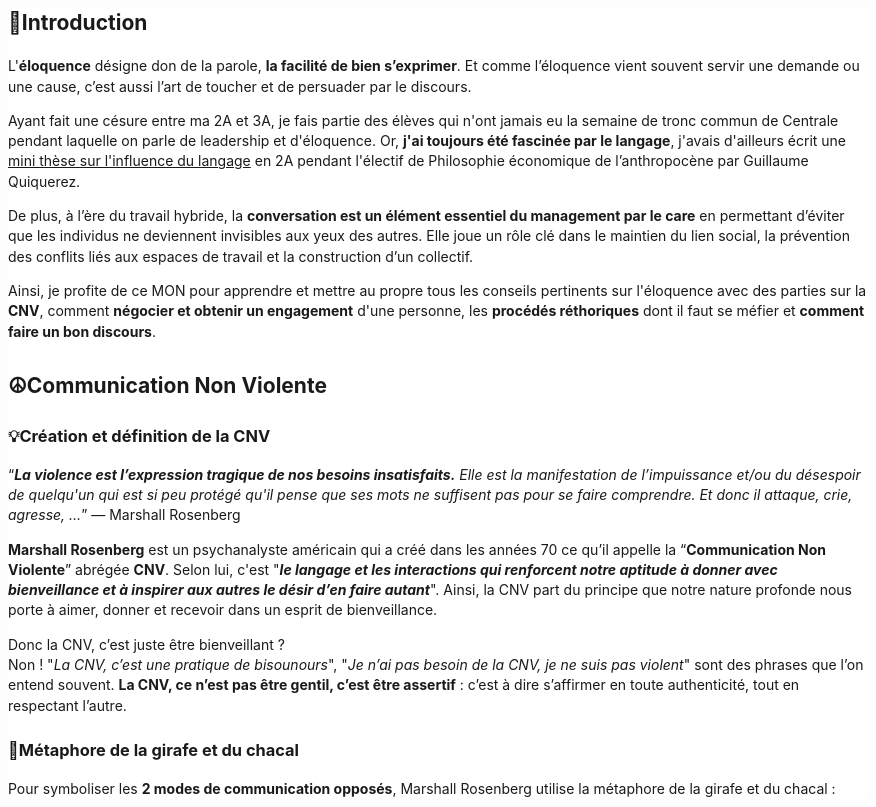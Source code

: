 ## 🔎Introduction

L'**éloquence** désigne don de la parole, **la facilité de bien s’exprimer**. Et comme l’éloquence vient souvent servir une demande ou une cause, c’est aussi l’art de toucher et de persuader par le discours.  

Ayant fait une césure entre ma 2A et 3A, je fais partie des élèves qui n'ont jamais eu la semaine de tronc commun de Centrale pendant laquelle on parle de leadership et d'éloquence. Or, **j'ai toujours été fascinée par le langage**, j'avais d'ailleurs écrit une [mini thèse sur l'influence du langage](https://docs.google.com/document/d/1mdGBEknpjgtIS8IaHEqQSoOL_zh2B8KgVLG04pKsFTA/edit?usp=sharing) en 2A pendant l'électif de Philosophie économique de l’anthropocène par Guillaume Quiquerez.  

De plus, à l’ère du travail hybride, la **conversation est un élément essentiel du management par le care** en permettant d’éviter que les individus ne deviennent invisibles aux yeux des autres. Elle joue un rôle clé dans le maintien du lien social, la prévention des conflits liés aux espaces de travail et la construction d’un collectif.

Ainsi, je profite de ce MON pour apprendre et mettre au propre tous les conseils pertinents sur l'éloquence avec des parties sur la **CNV**, comment **négocier et obtenir un engagement** d'une personne, les **procédés réthoriques** dont il faut se méfier et **comment faire un bon discours**.

## ☮️Communication Non Violente

### 💡Création et définition de la CNV

“***La violence est l’expression tragique de nos besoins insatisfaits.*** *Elle est la manifestation de l’impuissance et/ou du désespoir de quelqu'un qui est si peu protégé qu'il pense que ses mots ne suffisent pas pour se faire comprendre. Et donc il attaque, crie, agresse, …*” — Marshall Rosenberg

**Marshall Rosenberg** est un psychanalyste américain qui a créé dans les années 70 ce qu’il appelle la “**Communication Non Violente**” abrégée **CNV**. Selon lui, c'est "***le langage et les interactions qui renforcent notre aptitude à donner avec bienveillance et à inspirer aux autres le désir d’en faire autant***". Ainsi, la CNV part du principe que notre nature profonde nous porte à aimer, donner et recevoir dans un esprit de bienveillance.

Donc la CNV, c’est juste être bienveillant ?  
Non ! "*La CNV, c’est une pratique de bisounours*", "*Je n’ai pas besoin de la CNV, je ne suis pas violent*" sont des phrases que l’on entend souvent. **La CNV, ce n’est pas être gentil, c’est être assertif** : c’est à dire s’affirmer en toute authenticité, tout en respectant l’autre.

### 🦒Métaphore de la girafe et du chacal

Pour symboliser les **2 modes de communication opposés**, Marshall Rosenberg utilise la métaphore de la girafe et du chacal :

